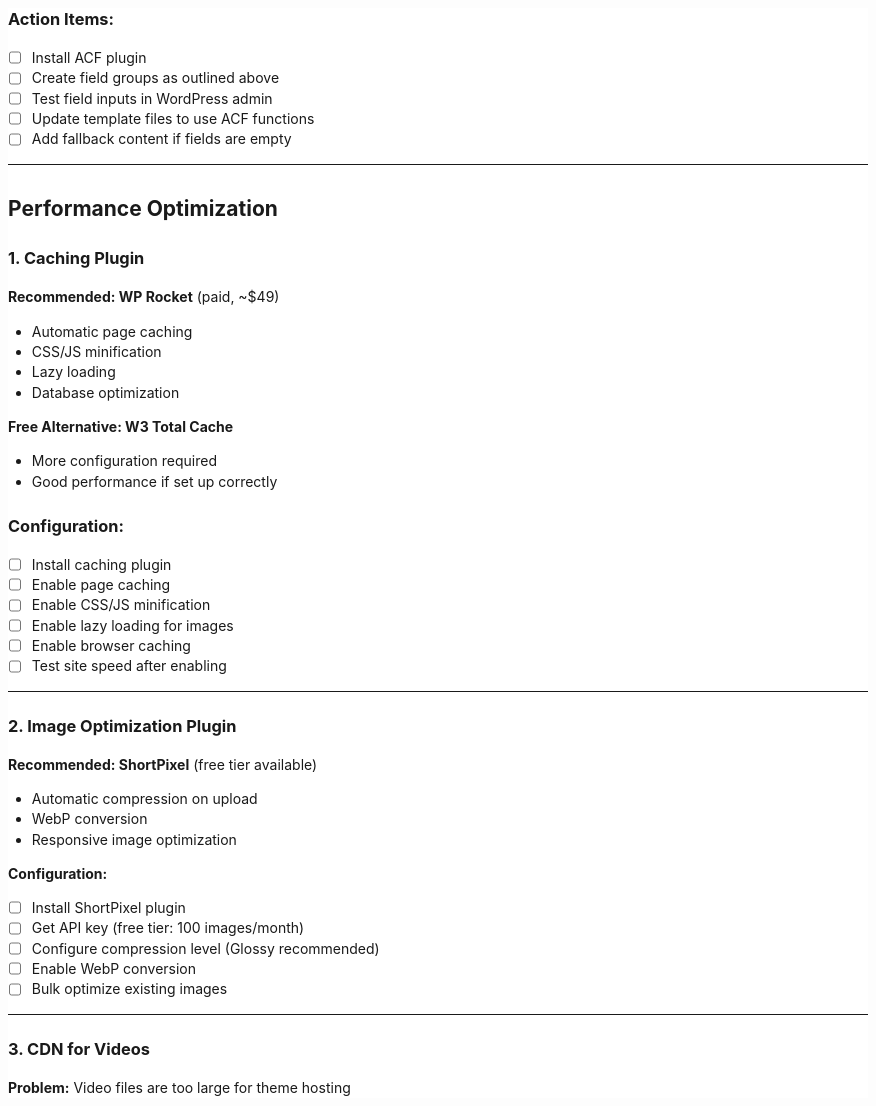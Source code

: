 ### **Action Items:**
- [ ] Install ACF plugin
- [ ] Create field groups as outlined above
- [ ] Test field inputs in WordPress admin
- [ ] Update template files to use ACF functions
- [ ] Add fallback content if fields are empty

---

## Performance Optimization

### **1. Caching Plugin**

**Recommended: WP Rocket** (paid, ~$49)
- Automatic page caching
- CSS/JS minification
- Lazy loading
- Database optimization

**Free Alternative: W3 Total Cache**
- More configuration required
- Good performance if set up correctly

### **Configuration:**
- [ ] Install caching plugin
- [ ] Enable page caching
- [ ] Enable CSS/JS minification
- [ ] Enable lazy loading for images
- [ ] Enable browser caching
- [ ] Test site speed after enabling

---

### **2. Image Optimization Plugin**

**Recommended: ShortPixel** (free tier available)
- Automatic compression on upload
- WebP conversion
- Responsive image optimization

**Configuration:**
- [ ] Install ShortPixel plugin
- [ ] Get API key (free tier: 100 images/month)
- [ ] Configure compression level (Glossy recommended)
- [ ] Enable WebP conversion
- [ ] Bulk optimize existing images

---

### **3. CDN for Videos**

**Problem:** Video files are too large for theme hosting
